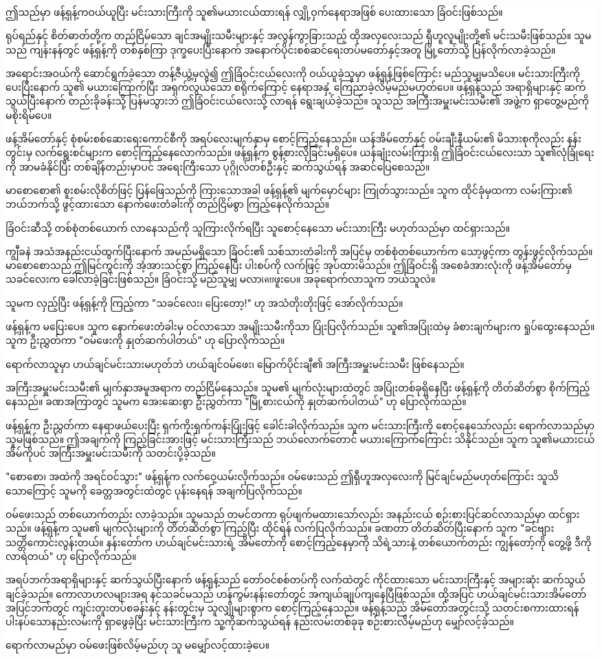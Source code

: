 ဤသည်မှာ ဖန့်ရှန့်ကဝယ်ယူပြီး မင်းသားကြီးကို သူ၏မယားငယ်ထားရန် လျှို့ဝှက်နေရာအဖြစ် ပေးထားသော ခြံဝင်းဖြစ်သည်။

ရုပ်ရည်နှင့် စိတ်ဓာတ်တို့က တည်ငြိမ်သော ချင်အမျိုးသမီးများနှင့် အလွန်ကွာခြားသည့် ထိုအလှလေးသည် ရှီဟူလူမျိုးတို့၏ မင်းသမီးဖြစ်သည်။ သူမသည် ကျန်းနန်တွင် ဖန့်ရှန့်ကို တစ်နှစ်ကြာ ဒုက္ခပေးပြီးနောက် အနောက်ပိုင်းစစ်ဆင်ရေးတပ်မတော်နှင့်အတူ မြို့တော်သို့ ပြန်လိုက်လာခဲ့သည်။

အရောင်းအဝယ်ကို ဆောင်ရွက်ခဲ့သော တန့်ဇီယွဲ့မှလွဲ၍ ဤခြံဝင်းငယ်လေးကို ဝယ်ယူခဲ့သူမှာ ဖန့်ရှန့်ဖြစ်ကြောင်း မည်သူမျှမသိပေ။ မင်းသားကြီးကို ပေးပြီးနောက် သူ၏ မယားကြောက်ပြီး အရှက်လွယ်သော စရိုက်ကြောင့် နေရာအနှံ့ ကြေညာခဲ့လိမ့်မည်မဟုတ်ပေ။ ဖန့်ရှန့်သည် အရာရှိများနှင့် ဆက်သွယ်ပြီးနောက် တည်းခိုခန်းသို့ ပြန်မသွားဘဲ ဤခြံဝင်းငယ်လေးသို့ လာရန် ရွေးချယ်ခဲ့သည်။ သူသည် အကြီးအမှူးမင်းသမီး၏ အဖွဲ့က ရှာတွေ့မည်ကို မစိုးရိမ်ပေ။

ဖန့်အိမ်တော်နှင့် စုံစမ်းစစ်ဆေးရေးကောင်စီကို အရပ်လေးမျက်နှာမှ စောင့်ကြည့်နေသည်။ ယန်အိမ်တော်နှင့် ဝမ်းချီးနီယမ်း၏ မိသားစုကိုလည်း နန်းတွင်းမှ လက်ရွေးစင်များက စောင့်ကြည့်နေလောက်သည်။ ဖန့်ရှန့်က စွန့်စားလိုခြင်းမရှိပေ။ ယန်ချုံးလမ်းကြားရှိ ဤခြံဝင်းငယ်လေးသာ သူ၏လုံခြုံရေးကို အာမခံနိုင်ပြီး တစ်ချိန်တည်းမှာပင် အရေးကြီးသော ပုဂ္ဂိုလ်တစ်ဦးနှင့် ဆက်သွယ်ရန် အဆင်ပြေစေသည်။

မာစောစော၏ စူးစမ်းလိုစိတ်ဖြင့် ပြန်ဖြေသည်ကို ကြားသောအခါ ဖန့်ရှန့်၏ မျက်မှောင်များ ကြုတ်သွားသည်။ သူက ထိုင်ခုံမှထကာ လမ်းကြား၏ ဘယ်ဘက်သို့ ဖွင့်ထားသော နောက်ဖေးတံခါးကို တည်ငြိမ်စွာ ကြည့်နေလိုက်သည်။

ခြံဝင်းဆီသို့ တစ်စုံတစ်ယောက် လာနေသည်ကို သူကြားလိုက်ရပြီး သူစောင့်နေသော မင်းသားကြီး မဟုတ်သည်မှာ ထင်ရှားသည်။

ကျွီခနဲ အသံအနည်းငယ်ထွက်ပြီးနောက် အမည်မရှိသော ခြံဝင်း၏ သစ်သားတံခါးကို အပြင်မှ တစ်စုံတစ်ယောက်က သော့ဖွင့်ကာ တွန်းဖွင့်လိုက်သည်။ မာစောစောသည် ဤမြင်ကွင်းကို အံ့အားသင့်စွာ ကြည့်နေပြီး ပါးစပ်ကို လက်ဖြင့် အုပ်ထားမိသည်။ ဤခြံဝင်းရှိ အစေခံအားလုံးကို ဖန့်အိမ်တော်မှ သခင်လေးက ခေါ်လာခဲ့ခြင်းဖြစ်သည်။ ခြံဝင်းသို့ မည်သူမျှ မလာเคยဖူးပေ။ အခုရောက်လာသူက ဘယ်သူလဲ။

သူမက လှည့်ပြီး ဖန့်ရှန့်ကို ကြည့်ကာ "သခင်လေး၊ ပြေးတော့!" ဟု အသံတိုးတိုးဖြင့် အော်လိုက်သည်။

ဖန့်ရှန့်က မပြေးပေ။ သူက နောက်ဖေးတံခါးမှ ဝင်လာသော အမျိုးသမီးကိုသာ ပြုံးပြလိုက်သည်။ သူ၏အပြုံးထဲမှ ခံစားချက်များက ရှုပ်ထွေးနေသည်။ သူက ဦးညွှတ်ကာ "ဝမ်ဖေးကို နှုတ်ဆက်ပါတယ်" ဟု ပြောလိုက်သည်။

ရောက်လာသူမှာ ဟယ်ချင်မင်းသားမဟုတ်ဘဲ ဟယ်ချင်ဝမ်ဖေး၊ မြောက်ပိုင်းချီ၏ အကြီးအမှူးမင်းသမီး ဖြစ်နေသည်။

အကြီးအမှူးမင်းသမီး၏ မျက်နှာအမူအရာက တည်ငြိမ်နေသည်။ သူမ၏ မျက်လုံးများထဲတွင် အပြုံးတစ်ခုရှိနေပြီး ဖန့်ရှန့်ကို တိတ်ဆိတ်စွာ စိုက်ကြည့်နေသည်။ ခဏအကြာတွင် သူမက အေးဆေးစွာ ဦးညွှတ်ကာ "မြို့စားငယ်ကို နှုတ်ဆက်ပါတယ်" ဟု ပြောလိုက်သည်။

ဖန့်ရှန့်က ဦးညွှတ်ကာ နေရာဖယ်ပေးပြီး ရှက်ကိုးရှက်ကန်းပြုံးဖြင့် ခေါင်းခါလိုက်သည်။ သူက မင်းသားကြီးကို စောင့်နေသော်လည်း ရောက်လာသည်မှာ သူမဖြစ်သည်။ ဤအချက်ကို ကြည့်ခြင်းအားဖြင့် မင်းသားကြီးသည် ဘယ်လောက်တောင် မယားကြောက်ကြောင်း သိနိုင်သည်။ သူက သူ၏မယားငယ်အိမ်ကိုပင် အကြီးအမှူးမင်းသမီးကို သတင်းပို့ခဲ့သည်။

"စောစော၊ အထဲကို အရင်ဝင်သွား" ဖန့်ရှန့်က လက်ဝှေ့ယမ်းလိုက်သည်။ ဝမ်ဖေးသည် ဤရှီဟူအလှလေးကို မြင်ချင်မည်မဟုတ်ကြောင်း သူသိသောကြောင့် သူမကို ခေတ္တအတွင်းထဲတွင် ပုန်းနေရန် အချက်ပြလိုက်သည်။

ဝမ်ဖေးသည် တစ်ယောက်တည်း လာခဲ့သည်။ သူမသည် တမင်တကာ ရုပ်ဖျက်မထားသော်လည်း အနည်းငယ် စဉ်းစားပြင်ဆင်လာသည်မှာ ထင်ရှားသည်။ ဖန့်ရှန့်က သူမ၏ မျက်လုံးများကို တိတ်ဆိတ်စွာ ကြည့်ပြီး ထိုင်ရန် လက်ပြလိုက်သည်။ ခဏတာ တိတ်ဆိတ်ပြီးနောက် သူက "ခင်ဗျား သတ္တိကောင်းလွန်းတယ်။ နန်းတော်က ဟယ်ချင်မင်းသားရဲ့ အိမ်တော်ကို စောင့်ကြည့်နေမှာကို သိရဲ့သားနဲ့ တစ်ယောက်တည်း ကျွန်တော့်ကို တွေ့ဖို့ ဒီကိုလာရဲတယ်" ဟု ပြောလိုက်သည်။

အရပ်ဘက်အရာရှိများနှင့် ဆက်သွယ်ပြီးနောက် ဖန့်ရှန့်သည် တော်ဝင်စစ်တပ်ကို လက်ထဲတွင် ကိုင်ထားသော မင်းသားကြီးနှင့် အများဆုံး ဆက်သွယ်ချင်ခဲ့သည်။ ကောလာဟလများအရ နင်သခင်မသည် ဟန်ကွမ်းနန်းတော်တွင် အကျယ်ချုပ်ကျနေပြီဖြစ်သည်။ ထို့အပြင် ဟယ်ချင်မင်းသားအိမ်တော်အပြင်ဘက်တွင် ကျင်းတူးတပ်စခန်းနှင့် နန်းတွင်းမှ သူလျှိုများစွာက စောင့်ကြည့်နေသည်။ ဖန့်ရှန့်သည် အိမ်တော်အတွင်းသို့ သတင်းစကားထားရန် ပါးနပ်သောနည်းလမ်းကို ရှာဖွေခဲ့ပြီး မင်းသားကြီးက သူ့ကိုဆက်သွယ်ရန် နည်းလမ်းတစ်ခုခု စဉ်းစားလိမ့်မည်ဟု မျှော်လင့်ခဲ့သည်။

ရောက်လာမည်မှာ ဝမ်ဖေးဖြစ်လိမ့်မည်ဟု သူ မမျှော်လင့်ထားခဲ့ပေ။
